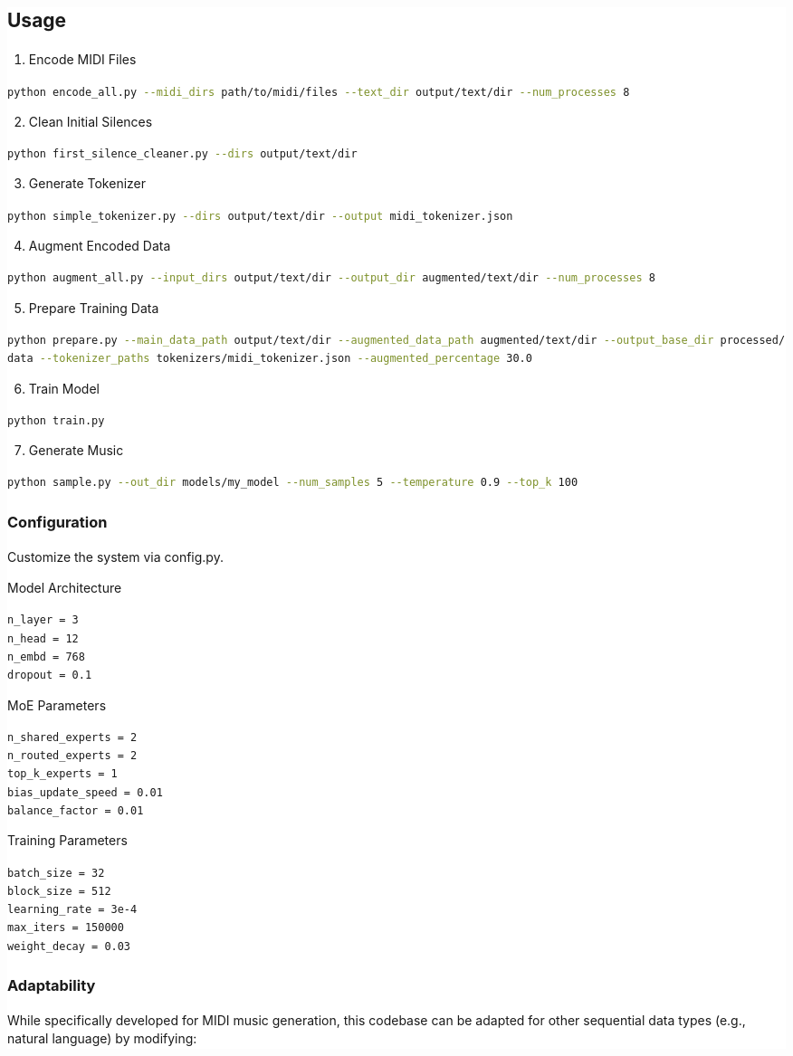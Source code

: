 
## Usage

 1. Encode MIDI Files
```bash
python encode_all.py --midi_dirs path/to/midi/files --text_dir output/text/dir --num_processes 8
```
2. Clean Initial Silences
```bash
python first_silence_cleaner.py --dirs output/text/dir
```
3. Generate Tokenizer
```bash
python simple_tokenizer.py --dirs output/text/dir --output midi_tokenizer.json
```
4. Augment Encoded Data
```bash
python augment_all.py --input_dirs output/text/dir --output_dir augmented/text/dir --num_processes 8
```
5. Prepare Training Data
```bash
python prepare.py --main_data_path output/text/dir --augmented_data_path augmented/text/dir --output_base_dir processed/data --tokenizer_paths tokenizers/midi_tokenizer.json --augmented_percentage 30.0
```
6. Train Model
```bash
python train.py
```
7. Generate Music
```bash
python sample.py --out_dir models/my_model --num_samples 5 --temperature 0.9 --top_k 100
```
### Configuration
Customize the system via config.py.

Model Architecture
```
n_layer = 3
n_head = 12
n_embd = 768
dropout = 0.1
```
MoE Parameters
```
n_shared_experts = 2
n_routed_experts = 2
top_k_experts = 1
bias_update_speed = 0.01
balance_factor = 0.01
```
Training Parameters
```
batch_size = 32
block_size = 512
learning_rate = 3e-4
max_iters = 150000
weight_decay = 0.03
```
### Adaptability
While specifically developed for MIDI music generation, this codebase can be adapted for other sequential data types (e.g., natural language) by modifying:
